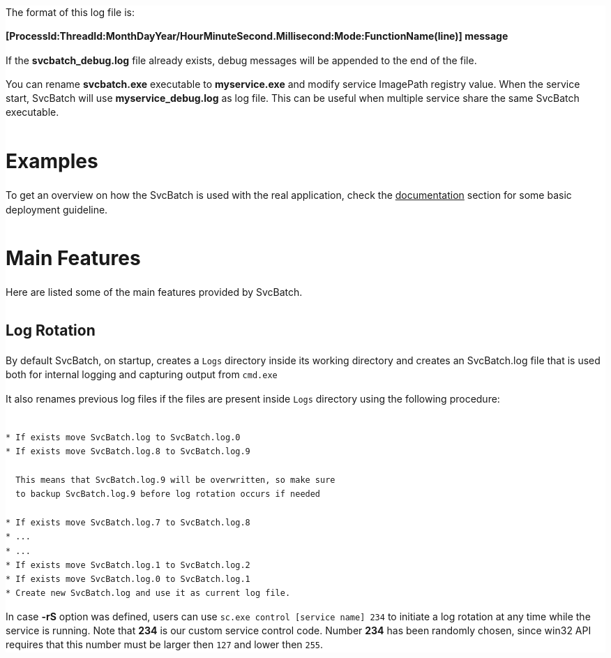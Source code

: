 The format of this log file is:

**[ProcessId:ThreadId:MonthDayYear/HourMinuteSecond.Millisecond:Mode:FunctionName(line)] message**


If the **svcbatch_debug.log** file already exists, debug messages will
be appended to the end of the file.

You can rename **svcbatch.exe** executable to **myservice.exe**
and modify service ImagePath registry value. When the service
start, SvcBatch will use **myservice_debug.log** as log file.
This can be useful when multiple service share the same SvcBatch executable.



# Examples

To get an overview on how the SvcBatch is used with the real
application, check the [documentation](docs/index.md)
section for some basic deployment guideline.


# Main Features

Here are listed some of the main features provided by
SvcBatch.

## Log Rotation

By default SvcBatch, on startup, creates a `Logs` directory inside its
working directory and creates an SvcBatch.log file that is used both
for internal logging and capturing output from `cmd.exe`

It also renames previous log files if the files are
present inside `Logs` directory using the following procedure:

```no-highlight

* If exists move SvcBatch.log to SvcBatch.log.0
* If exists move SvcBatch.log.8 to SvcBatch.log.9

  This means that SvcBatch.log.9 will be overwritten, so make sure
  to backup SvcBatch.log.9 before log rotation occurs if needed

* If exists move SvcBatch.log.7 to SvcBatch.log.8
* ...
* ...
* If exists move SvcBatch.log.1 to SvcBatch.log.2
* If exists move SvcBatch.log.0 to SvcBatch.log.1
* Create new SvcBatch.log and use it as current log file.

```

In case **-rS** option was defined, users can use
`sc.exe control [service name] 234` to initiate a
log rotation at any time while the service is running.
Note that **234** is our custom service control code.
Number **234** has been randomly chosen, since win32
API requires that this number must be larger then `127` and
lower then `255`.
